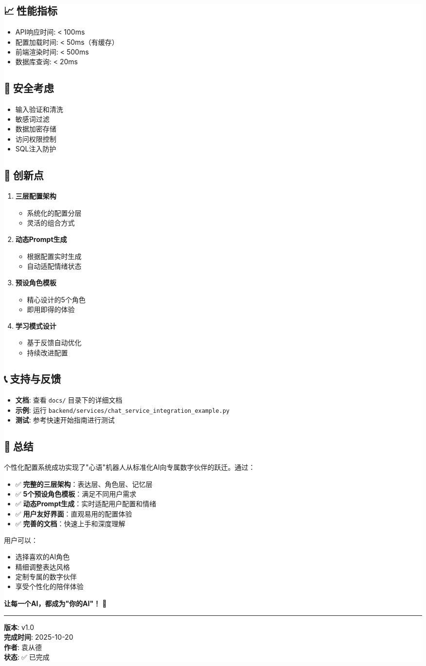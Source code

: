 ## 📈 性能指标

- API响应时间: < 100ms
- 配置加载时间: < 50ms（有缓存）
- 前端渲染时间: < 500ms
- 数据库查询: < 20ms

## 🔐 安全考虑

- 输入验证和清洗
- 敏感词过滤
- 数据加密存储
- 访问权限控制
- SQL注入防护

## 🌟 创新点

1. **三层配置架构**
   - 系统化的配置分层
   - 灵活的组合方式

2. **动态Prompt生成**
   - 根据配置实时生成
   - 自动适配情绪状态

3. **预设角色模板**
   - 精心设计的5个角色
   - 即用即得的体验

4. **学习模式设计**
   - 基于反馈自动优化
   - 持续改进配置

## 📞 支持与反馈

- **文档**: 查看 `docs/` 目录下的详细文档
- **示例**: 运行 `backend/services/chat_service_integration_example.py`
- **测试**: 参考快速开始指南进行测试

## 🎉 总结

个性化配置系统成功实现了"心语"机器人从标准化AI向专属数字伙伴的跃迁。通过：

- ✅ **完整的三层架构**：表达层、角色层、记忆层
- ✅ **5个预设角色模板**：满足不同用户需求
- ✅ **动态Prompt生成**：实时适配用户配置和情绪
- ✅ **用户友好界面**：直观易用的配置体验
- ✅ **完善的文档**：快速上手和深度理解

用户可以：
- 选择喜欢的AI角色
- 精细调整表达风格
- 定制专属的数字伙伴
- 享受个性化的陪伴体验

**让每一个AI，都成为"你的AI"！** 🌟

---

**版本**: v1.0  
**完成时间**: 2025-10-20  
**作者**: 袁从德  
**状态**: ✅ 已完成


